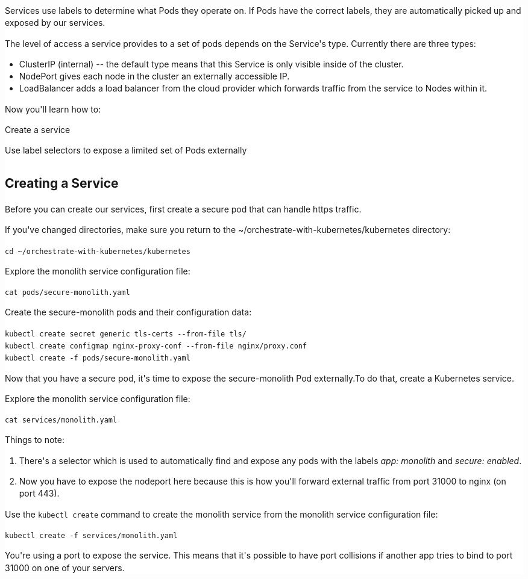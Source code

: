 
Services use labels to determine what Pods they operate on. If Pods have the correct labels, they are automatically picked up and exposed by our services.

The level of access a service provides to a set of pods depends on the Service's type. Currently there are three types:

- ClusterIP (internal) -- the default type means that this Service is only visible inside of the cluster.
- NodePort gives each node in the cluster an externally accessible IP.
- LoadBalancer adds a load balancer from the cloud provider which forwards traffic from the service to Nodes within it.

Now you'll learn how to:

Create a service

Use label selectors to expose a limited set of Pods externally

## Creating a Service

Before you can create our services, first create a secure pod that can handle https traffic.

If you've changed directories, make sure you return to the ~/orchestrate-with-kubernetes/kubernetes directory:

`cd ~/orchestrate-with-kubernetes/kubernetes`

Explore the monolith service configuration file:

`cat pods/secure-monolith.yaml`

Create the secure-monolith pods and their configuration data:

```
kubectl create secret generic tls-certs --from-file tls/
kubectl create configmap nginx-proxy-conf --from-file nginx/proxy.conf
kubectl create -f pods/secure-monolith.yaml
```

Now that you have a secure pod, it's time to expose the secure-monolith Pod externally.To do that, create a Kubernetes service.

Explore the monolith service configuration file:

`cat services/monolith.yaml`

Things to note:

1. There's a selector which is used to automatically find and expose any pods with the labels *app: monolith* and *secure: enabled*.

2. Now you have to expose the nodeport here because this is how you'll forward external traffic from port 31000 to nginx (on port 443).

Use the `kubectl create` command to create the monolith service from the monolith service configuration file:

`kubectl create -f services/monolith.yaml`

You're using a port to expose the service. This means that it's possible to have port collisions if another app tries to bind to port 31000 on one of your servers.
